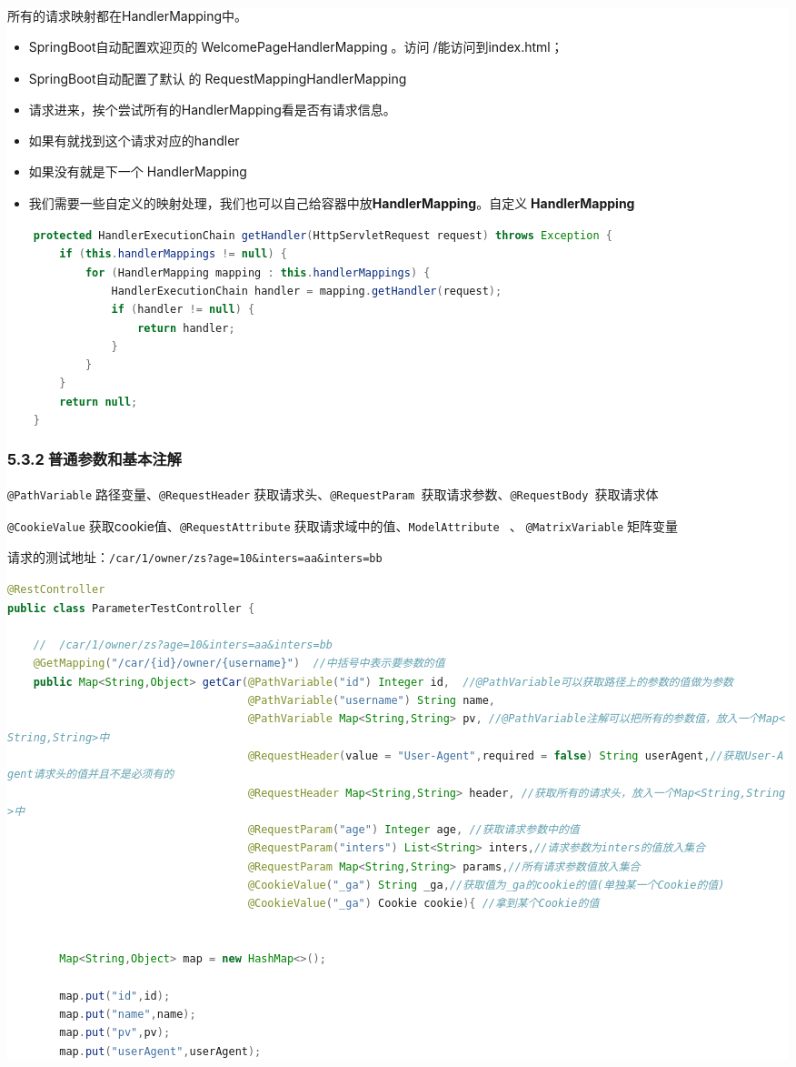 所有的请求映射都在HandlerMapping中。



- SpringBoot自动配置欢迎页的 WelcomePageHandlerMapping 。访问 /能访问到index.html；
- SpringBoot自动配置了默认 的 RequestMappingHandlerMapping

- 请求进来，挨个尝试所有的HandlerMapping看是否有请求信息。

- 如果有就找到这个请求对应的handler
- 如果没有就是下一个 HandlerMapping

- 我们需要一些自定义的映射处理，我们也可以自己给容器中放**HandlerMapping**。自定义 **HandlerMapping**

```java
	protected HandlerExecutionChain getHandler(HttpServletRequest request) throws Exception {
		if (this.handlerMappings != null) {
			for (HandlerMapping mapping : this.handlerMappings) {
				HandlerExecutionChain handler = mapping.getHandler(request);
				if (handler != null) {
					return handler;
				}
			}
		}
		return null;
	}
```



### 5.3.2 普通参数和基本注解

`@PathVariable` 路径变量、`@RequestHeader` 获取请求头、`@RequestParam `获取请求参数、`@RequestBody `获取请求体

`@CookieValue` 获取cookie值、`@RequestAttribute` 获取请求域中的值、`ModelAttribute ` 、 `@MatrixVariable` 矩阵变量



请求的测试地址：`/car/1/owner/zs?age=10&inters=aa&inters=bb`



```java
@RestController
public class ParameterTestController {

    //  /car/1/owner/zs?age=10&inters=aa&inters=bb
    @GetMapping("/car/{id}/owner/{username}")  //中括号中表示要参数的值
    public Map<String,Object> getCar(@PathVariable("id") Integer id,  //@PathVariable可以获取路径上的参数的值做为参数
                                     @PathVariable("username") String name,
                                     @PathVariable Map<String,String> pv, //@PathVariable注解可以把所有的参数值，放入一个Map<String,String>中
                            		 @RequestHeader(value = "User-Agent",required = false) String userAgent,//获取User-Agent请求头的值并且不是必须有的
                                     @RequestHeader Map<String,String> header, //获取所有的请求头，放入一个Map<String,String>中
                                     @RequestParam("age") Integer age, //获取请求参数中的值
                                     @RequestParam("inters") List<String> inters,//请求参数为inters的值放入集合
                                     @RequestParam Map<String,String> params,//所有请求参数值放入集合
                                     @CookieValue("_ga") String _ga,//获取值为_ga的cookie的值(单独某一个Cookie的值)
                                     @CookieValue("_ga") Cookie cookie){ //拿到某个Cookie的值


        Map<String,Object> map = new HashMap<>();

        map.put("id",id);
        map.put("name",name);
        map.put("pv",pv);
        map.put("userAgent",userAgent);
```